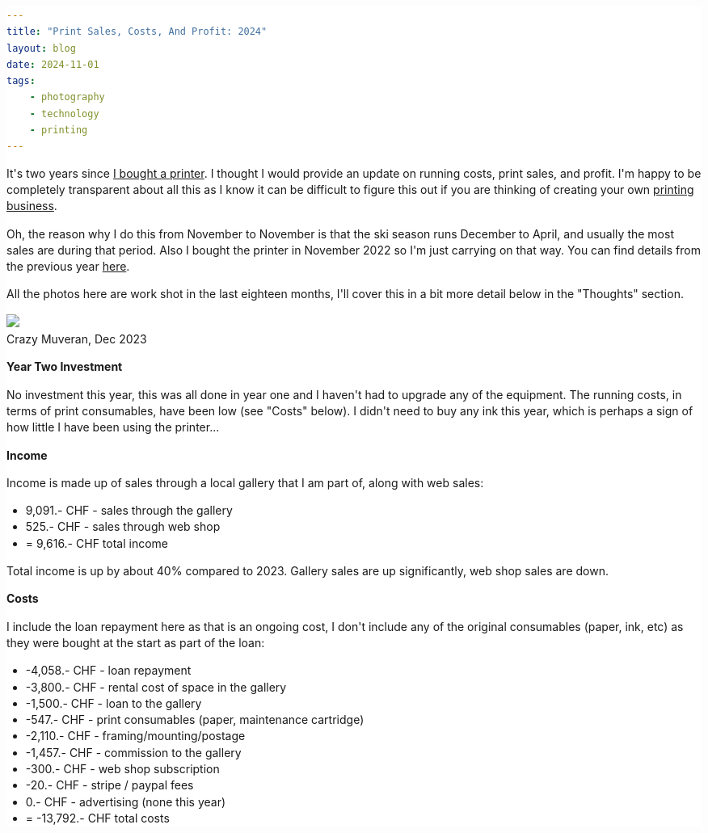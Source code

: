 ```yaml
---
title: "Print Sales, Costs, And Profit: 2024"
layout: blog
date: 2024-11-01
tags:
    - photography
    - technology
    - printing
---
```


It's two years since <a href="{{ site.baseurl }}/2023/01/23/printer/" target="_blank">I bought a printer</a>. I thought I would provide an update on running costs, print sales, and profit. I'm happy to be completely transparent about all this as I know it can be difficult to figure this out if you are thinking of creating your own <a href="https://www.formulanon.com/about-2" target="_blank">printing business</a>.

Oh, the reason why I do this from November to November is that the ski season runs December to April, and usually the most sales are during that period. Also I bought the printer in November 2022 so I'm just carrying on that way. You can find details from the previous year <a href="{{ site.baseurl }}/2023/11/11/print_costs/" target="_blank">here</a>.

All the photos here are work shot in the last eighteen months, I'll cover this in a bit more detail below in the "Thoughts" section.

<div class="img-centre">
<img width="650px" src="{{ site.baseurl }}/projects/alpine_panoramics/36_crazy_muveran.jpg" />
<div class="nav_text">Crazy Muveran, Dec 2023</div>
</div>

**Year Two Investment**

No investment this year, this was all done in year one and I haven't had to upgrade any of the equipment. The running costs, in terms of print consumables, have been low (see "Costs" below). I didn't need to buy any ink this year, which is perhaps a sign of how little I have been using the printer...

**Income**

Income is made up of sales through a local gallery that I am part of, along with web sales:

 * 9,091.- CHF - sales through the gallery
 * 525.- CHF - sales through web shop
 * = 9,616.- CHF total income

Total income is up by about 40% compared to 2023. Gallery sales are up significantly, web shop sales are down.

**Costs**

I include the loan repayment here as that is an ongoing cost, I don't include any of the original consumables (paper, ink, etc) as they were bought at the start as part of the loan:

 * -4,058.- CHF - loan repayment
 * -3,800.- CHF - rental cost of space in the gallery
 * -1,500.- CHF - loan to the gallery
 * -547.- CHF - print consumables (paper, maintenance cartridge)
 * -2,110.- CHF - framing/mounting/postage
 * -1,457.- CHF - commission to the gallery
 * -300.- CHF - web shop subscription
 * -20.- CHF - stripe / paypal fees
 * 0.- CHF - advertising (none this year)
 * = -13,792.- CHF total costs
